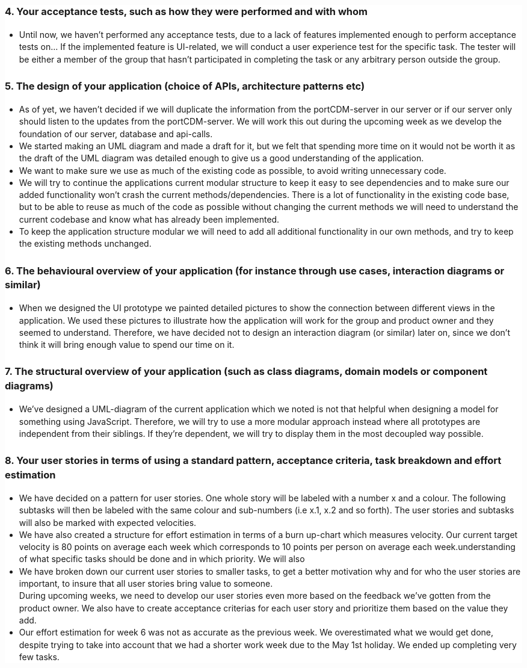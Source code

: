 ### 4. Your acceptance tests, such as how they were performed and with whom
- Until now, we haven’t performed any acceptance tests, due to a lack of features implemented enough to perform acceptance tests on...
If the implemented feature is UI-related, we will conduct a user experience test for the specific task. The tester will be either a member of the group that hasn’t participated in completing the task or any arbitrary person outside the group.

### 5. The design of your application (choice of APIs, architecture patterns etc)
- As of yet, we haven’t decided if we will duplicate the information from the portCDM-server in our server or if our server only should listen to the updates from the portCDM-server. We will work this out during the upcoming week as we develop the foundation of our server, database and api-calls. 
- We started making an UML diagram and made a draft for it, but we felt that spending more time on it would not be worth it as the draft of the UML diagram was detailed enough to give us a good understanding of the application.
- We want to make sure we use as much of the existing code as possible, to avoid writing unnecessary code. 
- We will try to continue the applications current modular structure to keep it easy to see dependencies and to make sure our added functionality won’t crash the current methods/dependencies.
There is a lot of functionality in the existing code base, but to be able to reuse as much of the code as possible without changing the current methods we will need to understand the current codebase and know what has already been implemented.
- To keep the application structure modular we will need to add all additional functionality in our own methods, and try to keep the existing methods unchanged. 

### 6. The behavioural overview of your application (for instance through use cases, interaction diagrams or similar)
- When we designed the UI prototype we painted detailed pictures to show the connection between different views in the application. We used these pictures to illustrate how the application will work for the group and product owner and they seemed to understand. 
Therefore, we have decided not to design an interaction diagram (or similar) later on, since we don’t think it will bring enough value to spend our time on it.

### 7. The structural overview of your application (such as class diagrams, domain models or component diagrams)
- We’ve designed a UML-diagram of the current application which we noted is not that helpful when designing a model for something using JavaScript. 
Therefore, we will try to use a more modular approach instead where all prototypes are independent from their siblings. If they’re dependent, we will try to display them in the most decoupled way possible.

### 8. Your user stories in terms of using a standard pattern, acceptance criteria, task breakdown and effort estimation
- We have decided on a pattern for user stories. One whole story will be labeled with a number x and a colour. The following subtasks will then be labeled with the same colour and sub-numbers (i.e x.1, x.2 and so forth). The user stories and subtasks will also be marked with expected velocities.
- We have also created a structure for effort estimation in terms of a burn up-chart which measures velocity. Our current target velocity is 80 points on average each week which corresponds to 10 points per person on average each week.understanding of what specific tasks should be done and in which priority. We will also 
- We have broken down our current user stories to smaller tasks, to get a better motivation why and for who the user stories are important, to insure that all user stories bring value to someone.  
During upcoming weeks, we need to develop our user stories even more based on the feedback we’ve gotten from the product owner. We also have to create acceptance criterias for each user story and prioritize them based on the value they add. 
- Our effort estimation for week 6 was not as accurate as the previous week. We overestimated what we would get done, despite trying to take into account that we had a shorter work week due to the May 1st holiday. We ended up completing very few tasks.